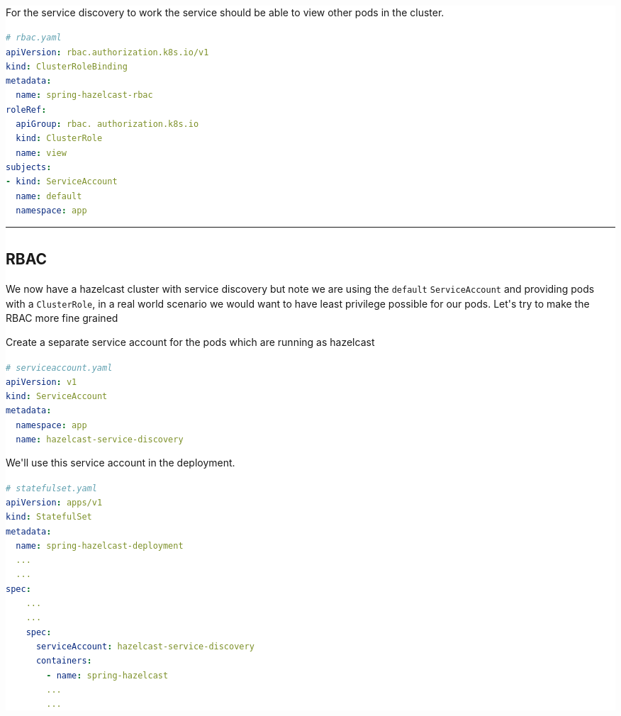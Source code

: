 For the service discovery to work the service should be able to view other pods in the cluster.

```yml
# rbac.yaml
apiVersion: rbac.authorization.k8s.io/v1
kind: ClusterRoleBinding
metadata:
  name: spring-hazelcast-rbac
roleRef:
  apiGroup: rbac. authorization.k8s.io
  kind: ClusterRole
  name: view
subjects:
- kind: ServiceAccount
  name: default
  namespace: app
```

---

## RBAC

We now have a hazelcast cluster with service discovery but note we are using the `default` `ServiceAccount` and providing pods with a `ClusterRole`, in a real world scenario we would want to have least privilege possible for our pods. Let's try to make the RBAC more fine grained

Create a separate service account for the pods which are running as hazelcast

```yaml
# serviceaccount.yaml
apiVersion: v1
kind: ServiceAccount
metadata:
  namespace: app
  name: hazelcast-service-discovery
```

We'll use this service account in the deployment.

```yaml
# statefulset.yaml
apiVersion: apps/v1
kind: StatefulSet
metadata:
  name: spring-hazelcast-deployment
  ...
  ...
spec:
    ...
    ...
    spec:
      serviceAccount: hazelcast-service-discovery
      containers:
        - name: spring-hazelcast
        ...
        ...
```
